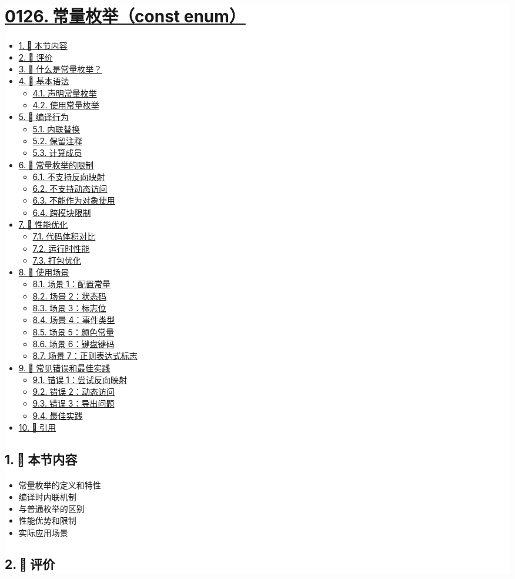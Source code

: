 # [0126. 常量枚举（const enum）](https://github.com/tnotesjs/TNotes.typescript/tree/main/notes/0126.%20%E5%B8%B8%E9%87%8F%E6%9E%9A%E4%B8%BE%EF%BC%88const%20enum%EF%BC%89)



- [1. 🎯 本节内容](#1--本节内容)
- [2. 🫧 评价](#2--评价)
- [3. 🤔 什么是常量枚举？](#3--什么是常量枚举)
- [4. 🤔 基本语法](#4--基本语法)
  - [4.1. 声明常量枚举](#41-声明常量枚举)
  - [4.2. 使用常量枚举](#42-使用常量枚举)
- [5. 🤔 编译行为](#5--编译行为)
  - [5.1. 内联替换](#51-内联替换)
  - [5.2. 保留注释](#52-保留注释)
  - [5.3. 计算成员](#53-计算成员)
- [6. 🤔 常量枚举的限制](#6--常量枚举的限制)
  - [6.1. 不支持反向映射](#61-不支持反向映射)
  - [6.2. 不支持动态访问](#62-不支持动态访问)
  - [6.3. 不能作为对象使用](#63-不能作为对象使用)
  - [6.4. 跨模块限制](#64-跨模块限制)
- [7. 🤔 性能优化](#7--性能优化)
  - [7.1. 代码体积对比](#71-代码体积对比)
  - [7.2. 运行时性能](#72-运行时性能)
  - [7.3. 打包优化](#73-打包优化)
- [8. 🤔 使用场景](#8--使用场景)
  - [8.1. 场景 1：配置常量](#81-场景-1配置常量)
  - [8.2. 场景 2：状态码](#82-场景-2状态码)
  - [8.3. 场景 3：标志位](#83-场景-3标志位)
  - [8.4. 场景 4：事件类型](#84-场景-4事件类型)
  - [8.5. 场景 5：颜色常量](#85-场景-5颜色常量)
  - [8.6. 场景 6：键盘键码](#86-场景-6键盘键码)
  - [8.7. 场景 7：正则表达式标志](#87-场景-7正则表达式标志)
- [9. 🤔 常见错误和最佳实践](#9--常见错误和最佳实践)
  - [9.1. 错误 1：尝试反向映射](#91-错误-1尝试反向映射)
  - [9.2. 错误 2：动态访问](#92-错误-2动态访问)
  - [9.3. 错误 3：导出问题](#93-错误-3导出问题)
  - [9.4. 最佳实践](#94-最佳实践)
- [10. 🔗 引用](#10--引用)



## 1. 🎯 本节内容

- 常量枚举的定义和特性
- 编译时内联机制
- 与普通枚举的区别
- 性能优势和限制
- 实际应用场景

## 2. 🫧 评价
